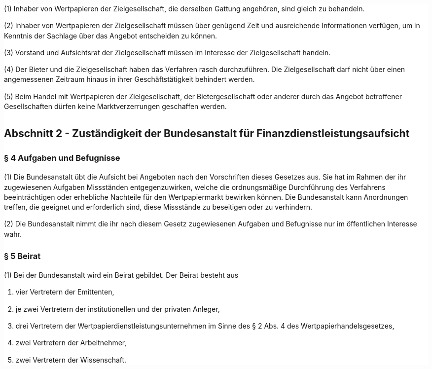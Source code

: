 (1) Inhaber von Wertpapieren der Zielgesellschaft, die derselben
Gattung angehören, sind gleich zu behandeln.

(2) Inhaber von Wertpapieren der Zielgesellschaft müssen über genügend
Zeit und ausreichende Informationen verfügen, um in Kenntnis der
Sachlage über das Angebot entscheiden zu können.

(3) Vorstand und Aufsichtsrat der Zielgesellschaft müssen im Interesse
der Zielgesellschaft handeln.

(4) Der Bieter und die Zielgesellschaft haben das Verfahren rasch
durchzuführen. Die Zielgesellschaft darf nicht über einen angemessenen
Zeitraum hinaus in ihrer Geschäftstätigkeit behindert werden.

(5) Beim Handel mit Wertpapieren der Zielgesellschaft, der
Bietergesellschaft oder anderer durch das Angebot betroffener
Gesellschaften dürfen keine Marktverzerrungen geschaffen werden.


## Abschnitt 2 - Zuständigkeit der Bundesanstalt für Finanzdienstleistungsaufsicht



### § 4 Aufgaben und Befugnisse

(1) Die Bundesanstalt übt die Aufsicht bei Angeboten nach den
Vorschriften dieses Gesetzes aus. Sie hat im Rahmen der ihr
zugewiesenen Aufgaben Missständen entgegenzuwirken, welche die
ordnungsmäßige Durchführung des Verfahrens beeinträchtigen oder
erhebliche Nachteile für den Wertpapiermarkt bewirken können. Die
Bundesanstalt kann Anordnungen treffen, die geeignet und erforderlich
sind, diese Missstände zu beseitigen oder zu verhindern.

(2) Die Bundesanstalt nimmt die ihr nach diesem Gesetz zugewiesenen
Aufgaben und Befugnisse nur im öffentlichen Interesse wahr.


### § 5 Beirat

(1) Bei der Bundesanstalt wird ein Beirat gebildet. Der Beirat besteht
aus

1.  vier Vertretern der Emittenten,


2.  je zwei Vertretern der institutionellen und der privaten Anleger,


3.  drei Vertretern der Wertpapierdienstleistungsunternehmen im Sinne des
    § 2 Abs. 4 des Wertpapierhandelsgesetzes,


4.  zwei Vertretern der Arbeitnehmer,


5.  zwei Vertretern der Wissenschaft.


